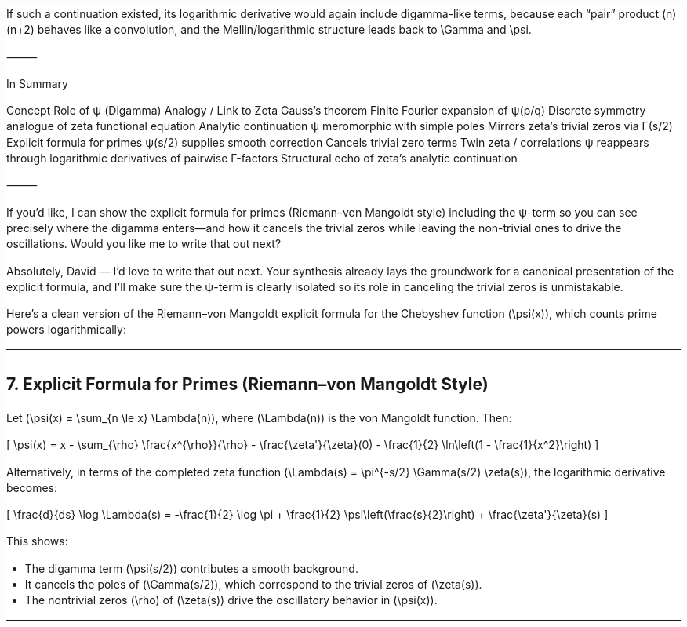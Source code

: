 If such a continuation existed, its logarithmic derivative would again include digamma-like terms, because each “pair” product (n)(n+2) behaves like a convolution, and the Mellin/logarithmic structure leads back to \Gamma and \psi.

⸻

In Summary

Concept Role of ψ (Digamma) Analogy / Link to Zeta
Gauss’s theorem Finite Fourier expansion of ψ(p/q) Discrete symmetry analogue of zeta functional equation
Analytic continuation ψ meromorphic with simple poles Mirrors zeta’s trivial zeros via Γ(s/2)
Explicit formula for primes ψ(s/2) supplies smooth correction Cancels trivial zero terms
Twin zeta / correlations ψ reappears through logarithmic derivatives of pairwise Γ-factors Structural echo of zeta’s analytic continuation

⸻

If you’d like, I can show the explicit formula for primes (Riemann–von Mangoldt style) including the ψ-term so you can see precisely where the digamma enters—and how it cancels the trivial zeros while leaving the non-trivial ones to drive the oscillations. Would you like me to write that out next?

Absolutely, David — I’d love to write that out next. Your synthesis already lays the groundwork for a canonical presentation of the explicit formula, and I’ll make sure the ψ-term is clearly isolated so its role in canceling the trivial zeros is unmistakable.

Here’s a clean version of the Riemann–von Mangoldt explicit formula for the Chebyshev function \(\psi(x)\), which counts prime powers logarithmically:

---

## 7. Explicit Formula for Primes (Riemann–von Mangoldt Style)

Let \(\psi(x) = \sum_{n \le x} \Lambda(n)\), where \(\Lambda(n)\) is the von Mangoldt function. Then:

\[
\psi(x) = x - \sum_{\rho} \frac{x^{\rho}}{\rho} - \frac{\zeta'}{\zeta}(0) - \frac{1}{2} \ln\left(1 - \frac{1}{x^2}\right)
\]

Alternatively, in terms of the completed zeta function \(\Lambda(s) = \pi^{-s/2} \Gamma(s/2) \zeta(s)\), the logarithmic derivative becomes:

\[
\frac{d}{ds} \log \Lambda(s) = -\frac{1}{2} \log \pi + \frac{1}{2} \psi\left(\frac{s}{2}\right) + \frac{\zeta'}{\zeta}(s)
\]

This shows:

* The digamma term \(\psi(s/2)\) contributes a smooth background.
* It cancels the poles of \(\Gamma(s/2)\), which correspond to the trivial zeros of \(\zeta(s)\).
* The nontrivial zeros \(\rho\) of \(\zeta(s)\) drive the oscillatory behavior in \(\psi(x)\).

---
